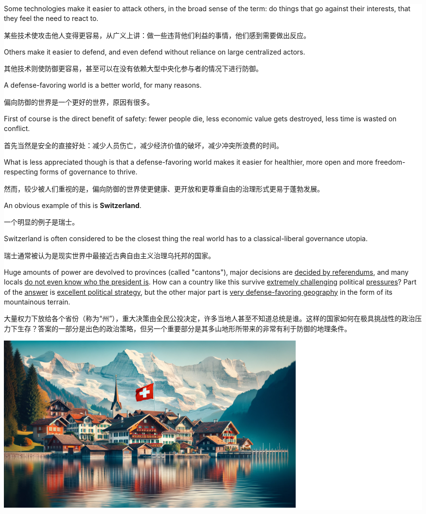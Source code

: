 Some technologies make it easier to attack others, in the broad sense of the term: do things that go against their interests, that they feel the need to react to.  

某些技术使攻击他人变得更容易，从广义上讲：做一些违背他们利益的事情，他们感到需要做出反应。  

Others make it easier to defend, and even defend without reliance on large centralized actors.  

其他技术则使防御更容易，甚至可以在没有依赖大型中央化参与者的情况下进行防御。

A defense-favoring world is a better world, for many reasons.  

偏向防御的世界是一个更好的世界，原因有很多。  

First of course is the direct benefit of safety: fewer people die, less economic value gets destroyed, less time is wasted on conflict.  

首先当然是安全的直接好处：减少人员伤亡，减少经济价值的破坏，减少冲突所浪费的时间。  

What is less appreciated though is that a defense-favoring world makes it easier for healthier, more open and more freedom-respecting forms of governance to thrive.  

然而，较少被人们重视的是，偏向防御的世界使更健康、更开放和更尊重自由的治理形式更易于蓬勃发展。

An obvious example of this is **Switzerland**.  

一个明显的例子是瑞士。  

Switzerland is often considered to be the closest thing the real world has to a classical-liberal governance utopia.  

瑞士通常被认为是现实世界中最接近古典自由主义治理乌托邦的国家。  

Huge amounts of power are devolved to provinces (called "cantons"), major decisions are [decided by referendums](https://www.economist.com/the-economist-explains/2021/06/17/how-does-switzerlands-referendum-system-work), and many locals [do not even know who the president is](https://www.econlib.org/archives/2018/03/imagine_not_kno.html). How can a country like this survive [extremely challenging](https://en.wikipedia.org/wiki/Switzerland_during_the_World_Wars) political [pressures](https://en.wikipedia.org/wiki/Switzerland_in_the_Napoleonic_era)? Part of the [answer](https://jamesdillard.medium.com/why-switzerland-8650c1ace4d8) is [excellent political strategy](https://www.wearethemighty.com/mighty-history/insane-defenses-switzerland-remain-neutral/), but the other major part is [very defense-favoring geography](https://en.wikipedia.org/wiki/National_Redoubt_(Switzerland)) in the form of its mountainous terrain.  

大量权力下放给各个省份（称为“州”），重大决策由全民公投决定，许多当地人甚至不知道总统是谁。这样的国家如何在极具挑战性的政治压力下生存？答案的一部分是出色的政治策略，但另一个重要部分是其多山地形所带来的非常有利于防御的地理条件。

![](switzerland.png)
